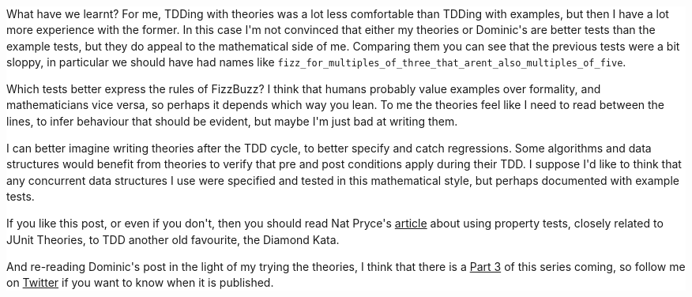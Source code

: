 What have we learnt? For me, TDDing with theories was a lot less comfortable than TDDing with examples, but then I have a lot more experience with the former. In this case I'm not convinced that either my theories or Dominic's are better tests than the example tests, but they do appeal to the mathematical side of me. Comparing them you can see that the previous tests were a bit sloppy, in particular we should have had names like `fizz_for_multiples_of_three_that_arent_also_multiples_of_five`. 

Which tests better express the rules of FizzBuzz? I think that humans probably value examples over formality, and mathematicians vice versa, so perhaps it depends which way you lean. To me the theories feel like I need to read between the lines, to infer behaviour that should be evident, but maybe I'm just bad at writing them. 

I can better imagine writing theories after the TDD cycle, to better specify and catch regressions. Some algorithms and data structures would benefit from theories to verify that pre and post conditions apply during their TDD. I suppose I'd like to think that any concurrent data structures I use were specified and tested in this mathematical style, but perhaps documented with example tests.

If you like this post, or even if you don't, then you should read Nat Pryce's [article](http://natpryce.com/articles/000807.html) about using property tests, closely related to JUnit Theories, to TDD another old favourite, the Diamond Kata. 

And re-reading Dominic's post in the light of my trying the theories, I think that there is a [Part 3](/tdd-v-testing-part3.html) of this series coming, so follow me on [Twitter](https://twitter.com/duncanmcg) if you want to know when it is published.


